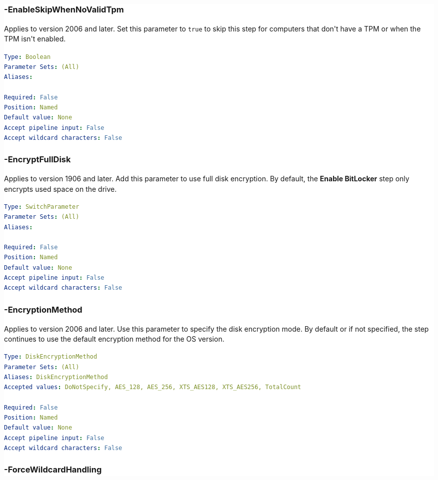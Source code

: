 ### -EnableSkipWhenNoValidTpm

Applies to version 2006 and later. Set this parameter to `true` to skip this step for computers that don't have a TPM or when the TPM isn't enabled.

```yaml
Type: Boolean
Parameter Sets: (All)
Aliases:

Required: False
Position: Named
Default value: None
Accept pipeline input: False
Accept wildcard characters: False
```

### -EncryptFullDisk

Applies to version 1906 and later. Add this parameter to use full disk encryption. By default, the **Enable BitLocker** step only encrypts used space on the drive.

```yaml
Type: SwitchParameter
Parameter Sets: (All)
Aliases:

Required: False
Position: Named
Default value: None
Accept pipeline input: False
Accept wildcard characters: False
```

### -EncryptionMethod

Applies to version 2006 and later. Use this parameter to specify the disk encryption mode. By default or if not specified, the step continues to use the default encryption method for the OS version.

```yaml
Type: DiskEncryptionMethod
Parameter Sets: (All)
Aliases: DiskEncryptionMethod
Accepted values: DoNotSpecify, AES_128, AES_256, XTS_AES128, XTS_AES256, TotalCount

Required: False
Position: Named
Default value: None
Accept pipeline input: False
Accept wildcard characters: False
```

### -ForceWildcardHandling
